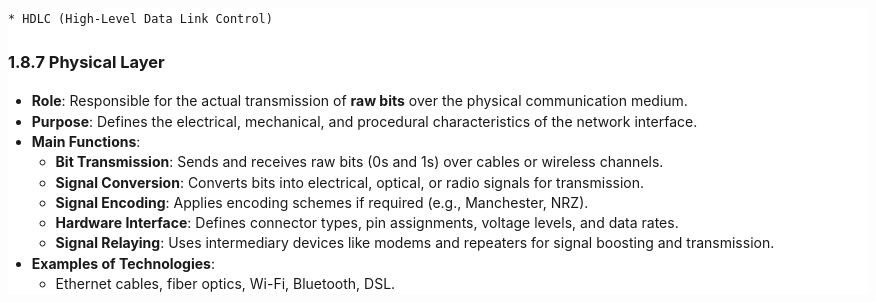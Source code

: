     * HDLC (High-Level Data Link Control)

### 1.8.7 Physical Layer
* **Role**: Responsible for the actual transmission of **raw bits** over the physical communication medium.
* **Purpose**: Defines the electrical, mechanical, and procedural characteristics of the network interface.
* **Main Functions**:
    * **Bit Transmission**: Sends and receives raw bits (0s and 1s) over cables or wireless channels.
    * **Signal Conversion**: Converts bits into electrical, optical, or radio signals for transmission.
    * **Signal Encoding**: Applies encoding schemes if required (e.g., Manchester, NRZ).
    * **Hardware Interface**: Defines connector types, pin assignments, voltage levels, and data rates.
    * **Signal Relaying**: Uses intermediary devices like modems and repeaters for signal boosting and transmission.
* **Examples of Technologies**:
    * Ethernet cables, fiber optics, Wi-Fi, Bluetooth, DSL.
